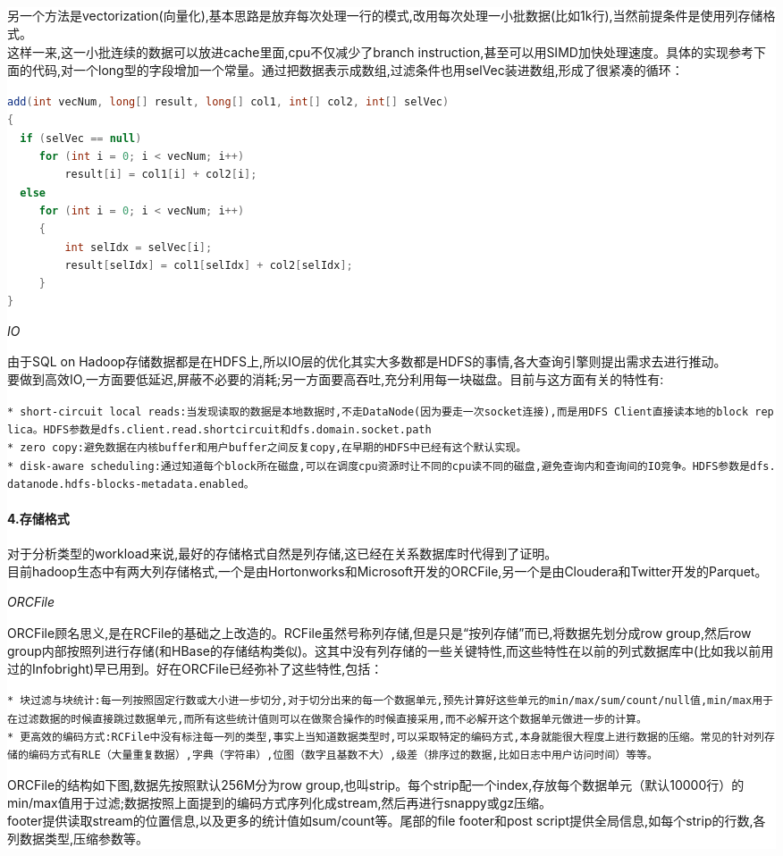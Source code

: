 另一个方法是vectorization(向量化),基本思路是放弃每次处理一行的模式,改用每次处理一小批数据(比如1k行),当然前提条件是使用列存储格式。<br/>
这样一来,这一小批连续的数据可以放进cache里面,cpu不仅减少了branch instruction,甚至可以用SIMD加快处理速度。具体的实现参考下面的代码,对一个long型的字段增加一个常量。通过把数据表示成数组,过滤条件也用selVec装进数组,形成了很紧凑的循环：

```java
add(int vecNum, long[] result, long[] col1, int[] col2, int[] selVec) 
{   
  if (selVec == null)   
     for (int i = 0; i < vecNum; i++) 
         result[i] = col1[i] + col2[i];
  else 
     for (int i = 0; i < vecNum; i++) 
     {
         int selIdx = selVec[i];
         result[selIdx] = col1[selIdx] + col2[selIdx];
     }
}
```

_IO_

由于SQL on Hadoop存储数据都是在HDFS上,所以IO层的优化其实大多数都是HDFS的事情,各大查询引擎则提出需求去进行推动。<br/>
要做到高效IO,一方面要低延迟,屏蔽不必要的消耗;另一方面要高吞吐,充分利用每一块磁盘。目前与这方面有关的特性有:

	* short-circuit local reads:当发现读取的数据是本地数据时,不走DataNode(因为要走一次socket连接),而是用DFS Client直接读本地的block replica。HDFS参数是dfs.client.read.shortcircuit和dfs.domain.socket.path
	* zero copy:避免数据在内核buffer和用户buffer之间反复copy,在早期的HDFS中已经有这个默认实现。
	* disk-aware scheduling:通过知道每个block所在磁盘,可以在调度cpu资源时让不同的cpu读不同的磁盘,避免查询内和查询间的IO竞争。HDFS参数是dfs.datanode.hdfs-blocks-metadata.enabled。


#### 4.存储格式

对于分析类型的workload来说,最好的存储格式自然是列存储,这已经在关系数据库时代得到了证明。<br/>
目前hadoop生态中有两大列存储格式,一个是由Hortonworks和Microsoft开发的ORCFile,另一个是由Cloudera和Twitter开发的Parquet。

_ORCFile_

ORCFile顾名思义,是在RCFile的基础之上改造的。RCFile虽然号称列存储,但是只是“按列存储”而已,将数据先划分成row group,然后row group内部按照列进行存储(和HBase的存储结构类似)。这其中没有列存储的一些关键特性,而这些特性在以前的列式数据库中(比如我以前用过的Infobright)早已用到。好在ORCFile已经弥补了这些特性,包括：

	* 块过滤与块统计:每一列按照固定行数或大小进一步切分,对于切分出来的每一个数据单元,预先计算好这些单元的min/max/sum/count/null值,min/max用于在过滤数据的时候直接跳过数据单元,而所有这些统计值则可以在做聚合操作的时候直接采用,而不必解开这个数据单元做进一步的计算。
	* 更高效的编码方式:RCFile中没有标注每一列的类型,事实上当知道数据类型时,可以采取特定的编码方式,本身就能很大程度上进行数据的压缩。常见的针对列存储的编码方式有RLE（大量重复数据）,字典（字符串）,位图（数字且基数不大）,级差（排序过的数据,比如日志中用户访问时间）等等。
	
ORCFile的结构如下图,数据先按照默认256M分为row group,也叫strip。每个strip配一个index,存放每个数据单元（默认10000行）的min/max值用于过滤;数据按照上面提到的编码方式序列化成stream,然后再进行snappy或gz压缩。<br/>
footer提供读取stream的位置信息,以及更多的统计值如sum/count等。尾部的file footer和post script提供全局信息,如每个strip的行数,各列数据类型,压缩参数等。
